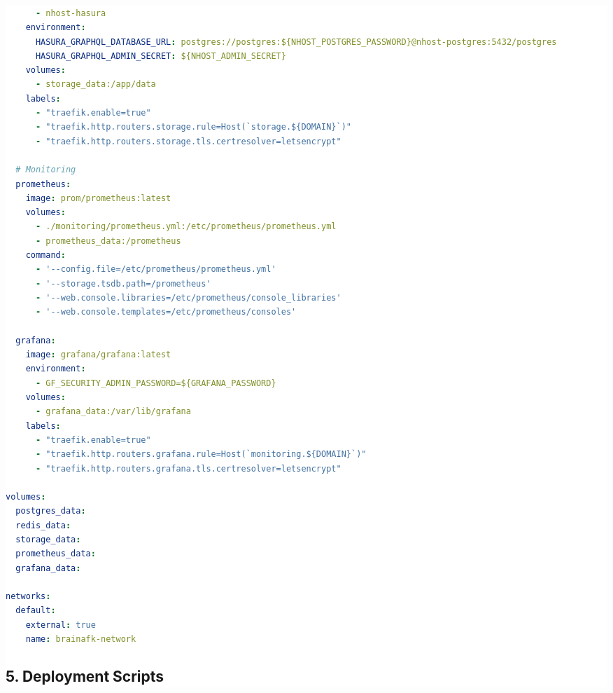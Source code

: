 ```yaml
      - nhost-hasura
    environment:
      HASURA_GRAPHQL_DATABASE_URL: postgres://postgres:${NHOST_POSTGRES_PASSWORD}@nhost-postgres:5432/postgres
      HASURA_GRAPHQL_ADMIN_SECRET: ${NHOST_ADMIN_SECRET}
    volumes:
      - storage_data:/app/data
    labels:
      - "traefik.enable=true"
      - "traefik.http.routers.storage.rule=Host(`storage.${DOMAIN}`)"
      - "traefik.http.routers.storage.tls.certresolver=letsencrypt"

  # Monitoring
  prometheus:
    image: prom/prometheus:latest
    volumes:
      - ./monitoring/prometheus.yml:/etc/prometheus/prometheus.yml
      - prometheus_data:/prometheus
    command:
      - '--config.file=/etc/prometheus/prometheus.yml'
      - '--storage.tsdb.path=/prometheus'
      - '--web.console.libraries=/etc/prometheus/console_libraries'
      - '--web.console.templates=/etc/prometheus/consoles'

  grafana:
    image: grafana/grafana:latest
    environment:
      - GF_SECURITY_ADMIN_PASSWORD=${GRAFANA_PASSWORD}
    volumes:
      - grafana_data:/var/lib/grafana
    labels:
      - "traefik.enable=true"
      - "traefik.http.routers.grafana.rule=Host(`monitoring.${DOMAIN}`)"
      - "traefik.http.routers.grafana.tls.certresolver=letsencrypt"

volumes:
  postgres_data:
  redis_data:
  storage_data:
  prometheus_data:
  grafana_data:

networks:
  default:
    external: true
    name: brainafk-network
```

## 5. Deployment Scripts
